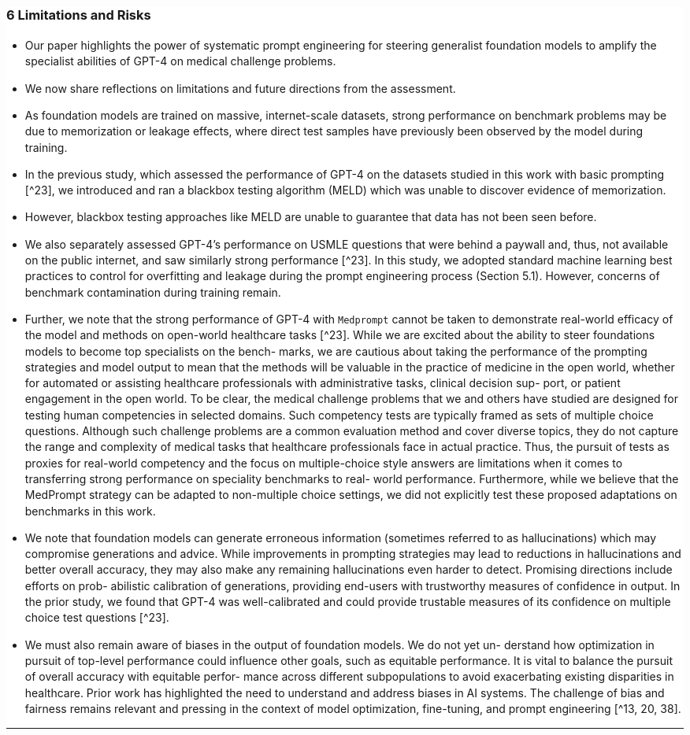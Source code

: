
### 6 Limitations and Risks

- Our paper highlights the power of systematic prompt engineering for steering generalist foundation models to amplify the specialist abilities of GPT-4 on medical challenge problems.
- We now share reflections on limitations and future directions from the assessment.

- As foundation models are trained on massive, internet-scale datasets, strong performance on benchmark problems may be due to memorization or leakage effects, where direct test samples have previously been observed by the model during training.

- In the previous study, which assessed the performance of GPT-4 on the datasets studied in this work with basic prompting [^23], we introduced and ran a blackbox testing algorithm (MELD) which was unable to discover evidence of memorization.

- However, blackbox testing approaches like MELD are unable to guarantee that data has not been seen before.

- We also separately assessed GPT-4’s performance on USMLE questions that were behind a paywall and, thus, not available on the public internet, and saw similarly strong performance [^23]. In this study, we adopted standard machine learning best practices to control for overfitting and leakage during the prompt engineering process (Section 5.1). However, concerns of benchmark contamination during training remain.

- Further, we note that the strong performance of GPT-4 with `Medprompt` cannot be taken to demonstrate real-world efficacy of the model and methods on open-world healthcare tasks [^23]. While we are excited about the ability to steer foundations models to become top specialists on the bench- marks, we are cautious about taking the performance of the prompting strategies and model output to mean that the methods will be valuable in the practice of medicine in the open world, whether for automated or assisting healthcare professionals with administrative tasks, clinical decision sup- port, or patient engagement in the open world. To be clear, the medical challenge problems that we and others have studied are designed for testing human competencies in selected domains. Such competency tests are typically framed as sets of multiple choice questions. Although such challenge problems are a common evaluation method and cover diverse topics, they do not capture the range and complexity of medical tasks that healthcare professionals face in actual practice. Thus, the pursuit of tests as proxies for real-world competency and the focus on multiple-choice style answers are limitations when it comes to transferring strong performance on speciality benchmarks to real- world performance. Furthermore, while we believe that the MedPrompt strategy can be adapted to non-multiple choice settings, we did not explicitly test these proposed adaptations on benchmarks in this work.

- We note that foundation models can generate erroneous information (sometimes referred to as hallucinations) which may compromise generations and advice. While improvements in prompting strategies may lead to reductions in hallucinations and better overall accuracy, they may also make any remaining hallucinations even harder to detect. Promising directions include efforts on prob- abilistic calibration of generations, providing end-users with trustworthy measures of confidence in output. In the prior study, we found that GPT-4 was well-calibrated and could provide trustable measures of its confidence on multiple choice test questions [^23].

- We must also remain aware of biases in the output of foundation models. We do not yet un- derstand how optimization in pursuit of top-level performance could influence other goals, such as equitable performance. It is vital to balance the pursuit of overall accuracy with equitable perfor- mance across different subpopulations to avoid exacerbating existing disparities in healthcare. Prior work has highlighted the need to understand and address biases in AI systems. The challenge of bias and fairness remains relevant and pressing in the context of model optimization, fine-tuning, and prompt engineering [^13, 20, 38].

---